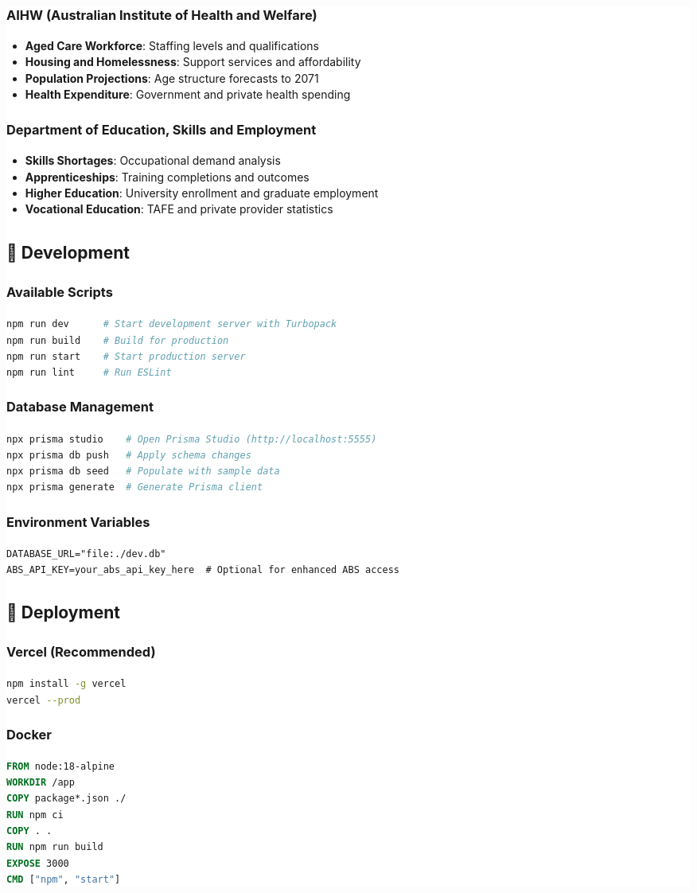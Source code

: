 ### AIHW (Australian Institute of Health and Welfare)
- **Aged Care Workforce**: Staffing levels and qualifications
- **Housing and Homelessness**: Support services and affordability
- **Population Projections**: Age structure forecasts to 2071
- **Health Expenditure**: Government and private health spending

### Department of Education, Skills and Employment
- **Skills Shortages**: Occupational demand analysis
- **Apprenticeships**: Training completions and outcomes
- **Higher Education**: University enrollment and graduate employment
- **Vocational Education**: TAFE and private provider statistics

## 🔧 Development

### Available Scripts
```bash
npm run dev      # Start development server with Turbopack
npm run build    # Build for production
npm run start    # Start production server
npm run lint     # Run ESLint
```

### Database Management
```bash
npx prisma studio    # Open Prisma Studio (http://localhost:5555)
npx prisma db push   # Apply schema changes
npx prisma db seed   # Populate with sample data
npx prisma generate  # Generate Prisma client
```

### Environment Variables
```env
DATABASE_URL="file:./dev.db"
ABS_API_KEY=your_abs_api_key_here  # Optional for enhanced ABS access
```

## 🚀 Deployment

### Vercel (Recommended)
```bash
npm install -g vercel
vercel --prod
```

### Docker
```dockerfile
FROM node:18-alpine
WORKDIR /app
COPY package*.json ./
RUN npm ci
COPY . .
RUN npm run build
EXPOSE 3000
CMD ["npm", "start"]
```
